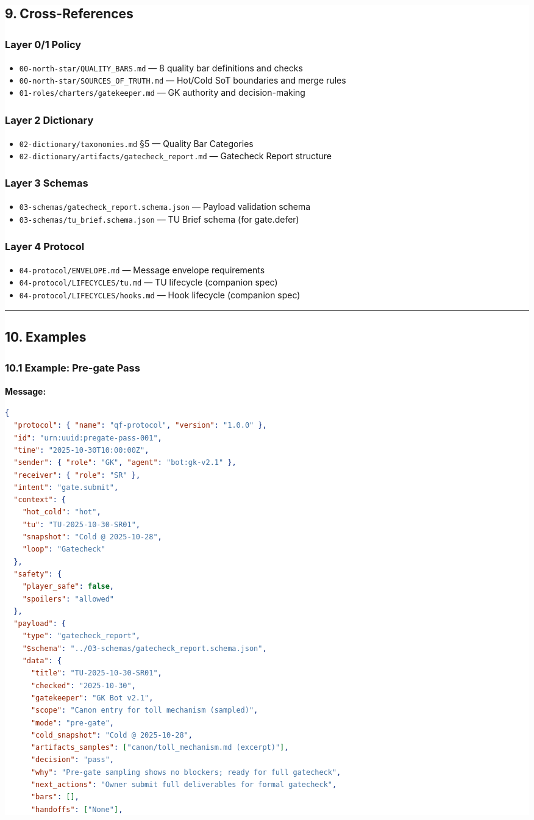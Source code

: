 
## 9. Cross-References

### Layer 0/1 Policy
- `00-north-star/QUALITY_BARS.md` — 8 quality bar definitions and checks
- `00-north-star/SOURCES_OF_TRUTH.md` — Hot/Cold SoT boundaries and merge rules
- `01-roles/charters/gatekeeper.md` — GK authority and decision-making

### Layer 2 Dictionary
- `02-dictionary/taxonomies.md` §5 — Quality Bar Categories
- `02-dictionary/artifacts/gatecheck_report.md` — Gatecheck Report structure

### Layer 3 Schemas
- `03-schemas/gatecheck_report.schema.json` — Payload validation schema
- `03-schemas/tu_brief.schema.json` — TU Brief schema (for gate.defer)

### Layer 4 Protocol
- `04-protocol/ENVELOPE.md` — Message envelope requirements
- `04-protocol/LIFECYCLES/tu.md` — TU lifecycle (companion spec)
- `04-protocol/LIFECYCLES/hooks.md` — Hook lifecycle (companion spec)

---

## 10. Examples

### 10.1 Example: Pre-gate Pass

**Message:**
```json
{
  "protocol": { "name": "qf-protocol", "version": "1.0.0" },
  "id": "urn:uuid:pregate-pass-001",
  "time": "2025-10-30T10:00:00Z",
  "sender": { "role": "GK", "agent": "bot:gk-v2.1" },
  "receiver": { "role": "SR" },
  "intent": "gate.submit",
  "context": {
    "hot_cold": "hot",
    "tu": "TU-2025-10-30-SR01",
    "snapshot": "Cold @ 2025-10-28",
    "loop": "Gatecheck"
  },
  "safety": {
    "player_safe": false,
    "spoilers": "allowed"
  },
  "payload": {
    "type": "gatecheck_report",
    "$schema": "../03-schemas/gatecheck_report.schema.json",
    "data": {
      "title": "TU-2025-10-30-SR01",
      "checked": "2025-10-30",
      "gatekeeper": "GK Bot v2.1",
      "scope": "Canon entry for toll mechanism (sampled)",
      "mode": "pre-gate",
      "cold_snapshot": "Cold @ 2025-10-28",
      "artifacts_samples": ["canon/toll_mechanism.md (excerpt)"],
      "decision": "pass",
      "why": "Pre-gate sampling shows no blockers; ready for full gatecheck",
      "next_actions": "Owner submit full deliverables for formal gatecheck",
      "bars": [],
      "handoffs": ["None"],
```